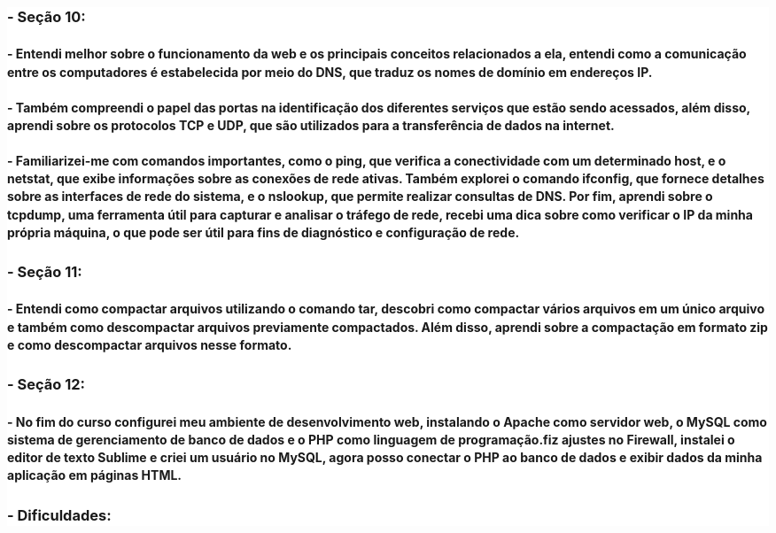 <h3>- Seção 10:</h3>
<h4>- Entendi melhor sobre o funcionamento da web e os principais conceitos relacionados a ela, entendi como a comunicação entre os computadores é estabelecida por meio do DNS, que traduz os nomes de domínio em endereços IP.</h4>

 <h4>- Também compreendi o papel das portas na identificação dos diferentes serviços que estão sendo acessados, além disso, aprendi sobre os protocolos TCP e UDP, que são utilizados para a transferência de dados na internet.</h4>
 
<h4>- Familiarizei-me com comandos importantes, como o ping, que verifica a conectividade com um determinado host, e o netstat, que exibe informações sobre as conexões de rede ativas. Também explorei o comando ifconfig, que fornece detalhes sobre as interfaces de rede do sistema, e o nslookup, que permite realizar consultas de DNS. Por fim, aprendi sobre o tcpdump, uma ferramenta útil para capturar e analisar o tráfego de rede, recebi uma dica sobre como verificar o IP da minha própria máquina, o que pode ser útil para fins de diagnóstico e configuração de rede. </h4>

<h3>- Seção 11:</h3>
<h4>- Entendi como  compactar arquivos utilizando o comando tar, descobri como compactar vários arquivos em um único arquivo e também como descompactar arquivos previamente compactados. Além disso, aprendi sobre a compactação em formato zip e como descompactar arquivos nesse formato. </h4>

<h3>- Seção 12:</h3>
<h4>- No fim do curso configurei meu ambiente de desenvolvimento web, instalando o Apache como servidor web, o MySQL como sistema de gerenciamento de banco de dados e o PHP como linguagem de programação.fiz ajustes no Firewall, instalei o editor de texto Sublime e criei um usuário no MySQL, agora posso conectar o PHP ao banco de dados e exibir dados da minha aplicação em páginas HTML.</h4>

<h3>- Dificuldades:</h3>

